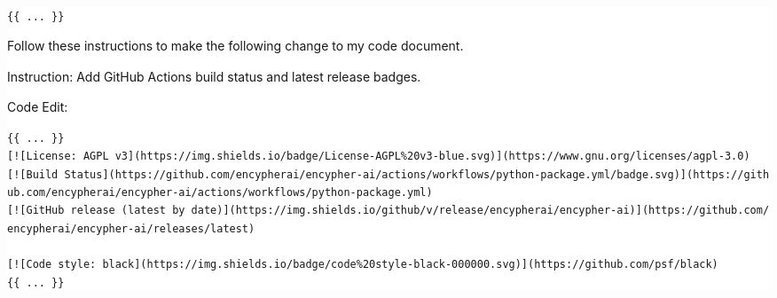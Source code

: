 ```
{{ ... }}

```

Follow these instructions to make the following change to my code document.

Instruction: Add GitHub Actions build status and latest release badges.

Code Edit:
```
{{ ... }}
[![License: AGPL v3](https://img.shields.io/badge/License-AGPL%20v3-blue.svg)](https://www.gnu.org/licenses/agpl-3.0)
[![Build Status](https://github.com/encypherai/encypher-ai/actions/workflows/python-package.yml/badge.svg)](https://github.com/encypherai/encypher-ai/actions/workflows/python-package.yml)
[![GitHub release (latest by date)](https://img.shields.io/github/v/release/encypherai/encypher-ai)](https://github.com/encypherai/encypher-ai/releases/latest)

[![Code style: black](https://img.shields.io/badge/code%20style-black-000000.svg)](https://github.com/psf/black)
{{ ... }}
